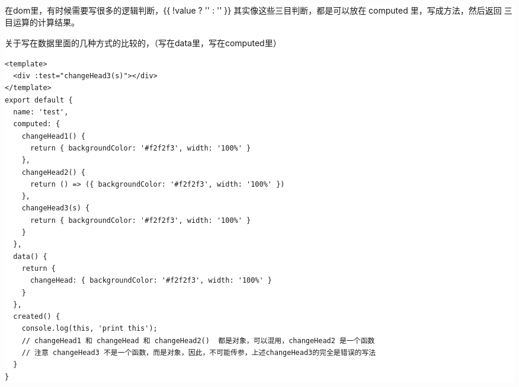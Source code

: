 在dom里，有时候需要写很多的逻辑判断，{{ !value ? '' : '' }} 其实像这些三目判断，都是可以放在
computed 里，写成方法，然后返回 三目运算的计算结果。

关于写在数据里面的几种方式的比较的，（写在data里，写在computed里）

```
<template>
  <div :test="changeHead3(s)"></div>
</template>
export default {
  name: 'test',
  computed: {
    changeHead1() {
      return { backgroundColor: '#f2f2f3', width: '100%' }
    },
    changeHead2() {
      return () => ({ backgroundColor: '#f2f2f3', width: '100%' })
    },
    changeHead3(s) {
      return { backgroundColor: '#f2f2f3', width: '100%' }
    } 
  },
  data() {
    return {
      changeHead: { backgroundColor: '#f2f2f3', width: '100%' } 
    }
  },
  created() {
    console.log(this, 'print this');
    // changeHead1 和 changeHead 和 changeHead2()  都是对象，可以混用，changeHead2 是一个函数
    // 注意 changeHead3 不是一个函数，而是对象，因此，不可能传参，上述changeHead3的完全是错误的写法
  }
}
```
